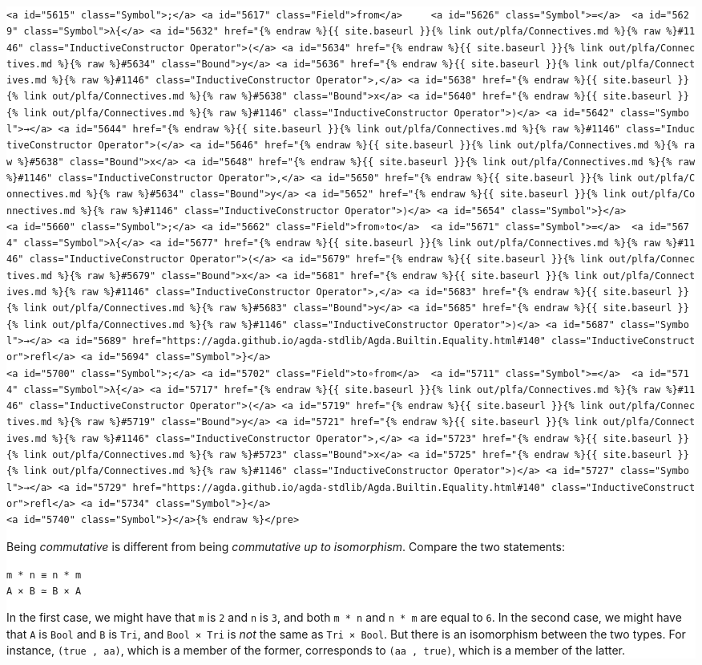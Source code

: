     <a id="5615" class="Symbol">;</a> <a id="5617" class="Field">from</a>     <a id="5626" class="Symbol">=</a>  <a id="5629" class="Symbol">λ{</a> <a id="5632" href="{% endraw %}{{ site.baseurl }}{% link out/plfa/Connectives.md %}{% raw %}#1146" class="InductiveConstructor Operator">⟨</a> <a id="5634" href="{% endraw %}{{ site.baseurl }}{% link out/plfa/Connectives.md %}{% raw %}#5634" class="Bound">y</a> <a id="5636" href="{% endraw %}{{ site.baseurl }}{% link out/plfa/Connectives.md %}{% raw %}#1146" class="InductiveConstructor Operator">,</a> <a id="5638" href="{% endraw %}{{ site.baseurl }}{% link out/plfa/Connectives.md %}{% raw %}#5638" class="Bound">x</a> <a id="5640" href="{% endraw %}{{ site.baseurl }}{% link out/plfa/Connectives.md %}{% raw %}#1146" class="InductiveConstructor Operator">⟩</a> <a id="5642" class="Symbol">→</a> <a id="5644" href="{% endraw %}{{ site.baseurl }}{% link out/plfa/Connectives.md %}{% raw %}#1146" class="InductiveConstructor Operator">⟨</a> <a id="5646" href="{% endraw %}{{ site.baseurl }}{% link out/plfa/Connectives.md %}{% raw %}#5638" class="Bound">x</a> <a id="5648" href="{% endraw %}{{ site.baseurl }}{% link out/plfa/Connectives.md %}{% raw %}#1146" class="InductiveConstructor Operator">,</a> <a id="5650" href="{% endraw %}{{ site.baseurl }}{% link out/plfa/Connectives.md %}{% raw %}#5634" class="Bound">y</a> <a id="5652" href="{% endraw %}{{ site.baseurl }}{% link out/plfa/Connectives.md %}{% raw %}#1146" class="InductiveConstructor Operator">⟩</a> <a id="5654" class="Symbol">}</a>
    <a id="5660" class="Symbol">;</a> <a id="5662" class="Field">from∘to</a>  <a id="5671" class="Symbol">=</a>  <a id="5674" class="Symbol">λ{</a> <a id="5677" href="{% endraw %}{{ site.baseurl }}{% link out/plfa/Connectives.md %}{% raw %}#1146" class="InductiveConstructor Operator">⟨</a> <a id="5679" href="{% endraw %}{{ site.baseurl }}{% link out/plfa/Connectives.md %}{% raw %}#5679" class="Bound">x</a> <a id="5681" href="{% endraw %}{{ site.baseurl }}{% link out/plfa/Connectives.md %}{% raw %}#1146" class="InductiveConstructor Operator">,</a> <a id="5683" href="{% endraw %}{{ site.baseurl }}{% link out/plfa/Connectives.md %}{% raw %}#5683" class="Bound">y</a> <a id="5685" href="{% endraw %}{{ site.baseurl }}{% link out/plfa/Connectives.md %}{% raw %}#1146" class="InductiveConstructor Operator">⟩</a> <a id="5687" class="Symbol">→</a> <a id="5689" href="https://agda.github.io/agda-stdlib/Agda.Builtin.Equality.html#140" class="InductiveConstructor">refl</a> <a id="5694" class="Symbol">}</a>
    <a id="5700" class="Symbol">;</a> <a id="5702" class="Field">to∘from</a>  <a id="5711" class="Symbol">=</a>  <a id="5714" class="Symbol">λ{</a> <a id="5717" href="{% endraw %}{{ site.baseurl }}{% link out/plfa/Connectives.md %}{% raw %}#1146" class="InductiveConstructor Operator">⟨</a> <a id="5719" href="{% endraw %}{{ site.baseurl }}{% link out/plfa/Connectives.md %}{% raw %}#5719" class="Bound">y</a> <a id="5721" href="{% endraw %}{{ site.baseurl }}{% link out/plfa/Connectives.md %}{% raw %}#1146" class="InductiveConstructor Operator">,</a> <a id="5723" href="{% endraw %}{{ site.baseurl }}{% link out/plfa/Connectives.md %}{% raw %}#5723" class="Bound">x</a> <a id="5725" href="{% endraw %}{{ site.baseurl }}{% link out/plfa/Connectives.md %}{% raw %}#1146" class="InductiveConstructor Operator">⟩</a> <a id="5727" class="Symbol">→</a> <a id="5729" href="https://agda.github.io/agda-stdlib/Agda.Builtin.Equality.html#140" class="InductiveConstructor">refl</a> <a id="5734" class="Symbol">}</a>
    <a id="5740" class="Symbol">}</a>{% endraw %}</pre>

Being _commutative_ is different from being _commutative up to
isomorphism_.  Compare the two statements:

    m * n ≡ n * m
    A × B ≃ B × A

In the first case, we might have that `m` is `2` and `n` is `3`, and
both `m * n` and `n * m` are equal to `6`.  In the second case, we
might have that `A` is `Bool` and `B` is `Tri`, and `Bool × Tri` is
_not_ the same as `Tri × Bool`.  But there is an isomorphism between
the two types.  For instance, `(true , aa)`, which is a member of the
former, corresponds to `(aa , true)`, which is a member of the latter.
